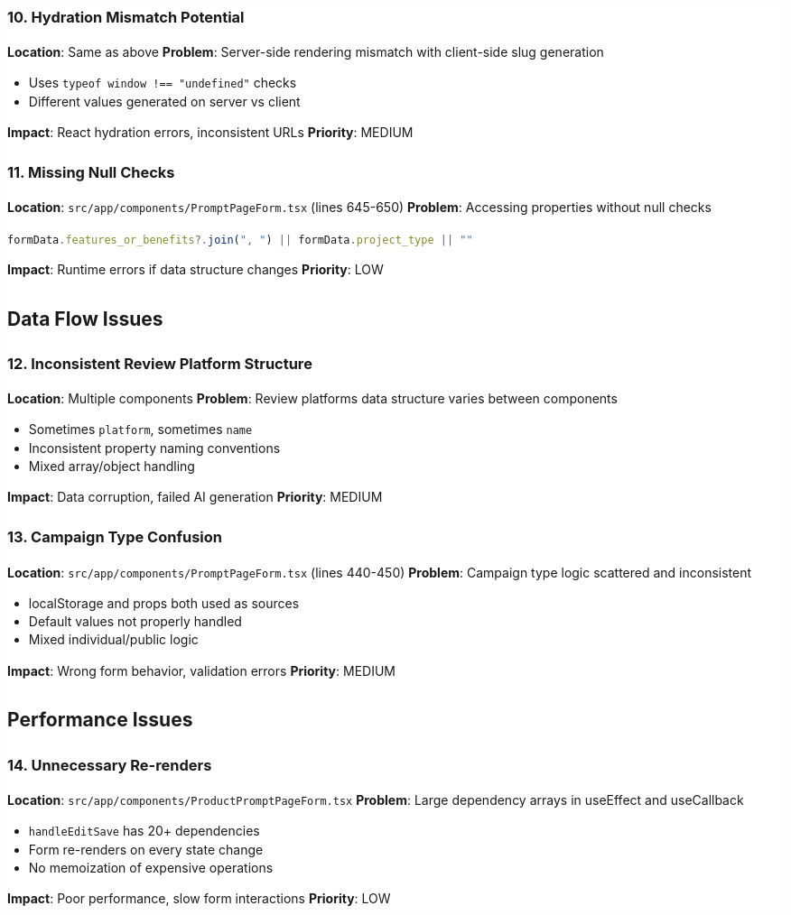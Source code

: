 ### 10. **Hydration Mismatch Potential**
**Location**: Same as above
**Problem**: Server-side rendering mismatch with client-side slug generation
- Uses `typeof window !== "undefined"` checks
- Different values generated on server vs client

**Impact**: React hydration errors, inconsistent URLs
**Priority**: MEDIUM

### 11. **Missing Null Checks**
**Location**: `src/app/components/PromptPageForm.tsx` (lines 645-650)
**Problem**: Accessing properties without null checks
```typescript
formData.features_or_benefits?.join(", ") || formData.project_type || ""
```
**Impact**: Runtime errors if data structure changes
**Priority**: LOW

## Data Flow Issues

### 12. **Inconsistent Review Platform Structure**
**Location**: Multiple components
**Problem**: Review platforms data structure varies between components
- Sometimes `platform`, sometimes `name`
- Inconsistent property naming conventions
- Mixed array/object handling

**Impact**: Data corruption, failed AI generation
**Priority**: MEDIUM

### 13. **Campaign Type Confusion**
**Location**: `src/app/components/PromptPageForm.tsx` (lines 440-450)
**Problem**: Campaign type logic scattered and inconsistent
- localStorage and props both used as sources
- Default values not properly handled
- Mixed individual/public logic

**Impact**: Wrong form behavior, validation errors
**Priority**: MEDIUM

## Performance Issues

### 14. **Unnecessary Re-renders**
**Location**: `src/app/components/ProductPromptPageForm.tsx`
**Problem**: Large dependency arrays in useEffect and useCallback
- `handleEditSave` has 20+ dependencies
- Form re-renders on every state change
- No memoization of expensive operations

**Impact**: Poor performance, slow form interactions
**Priority**: LOW
